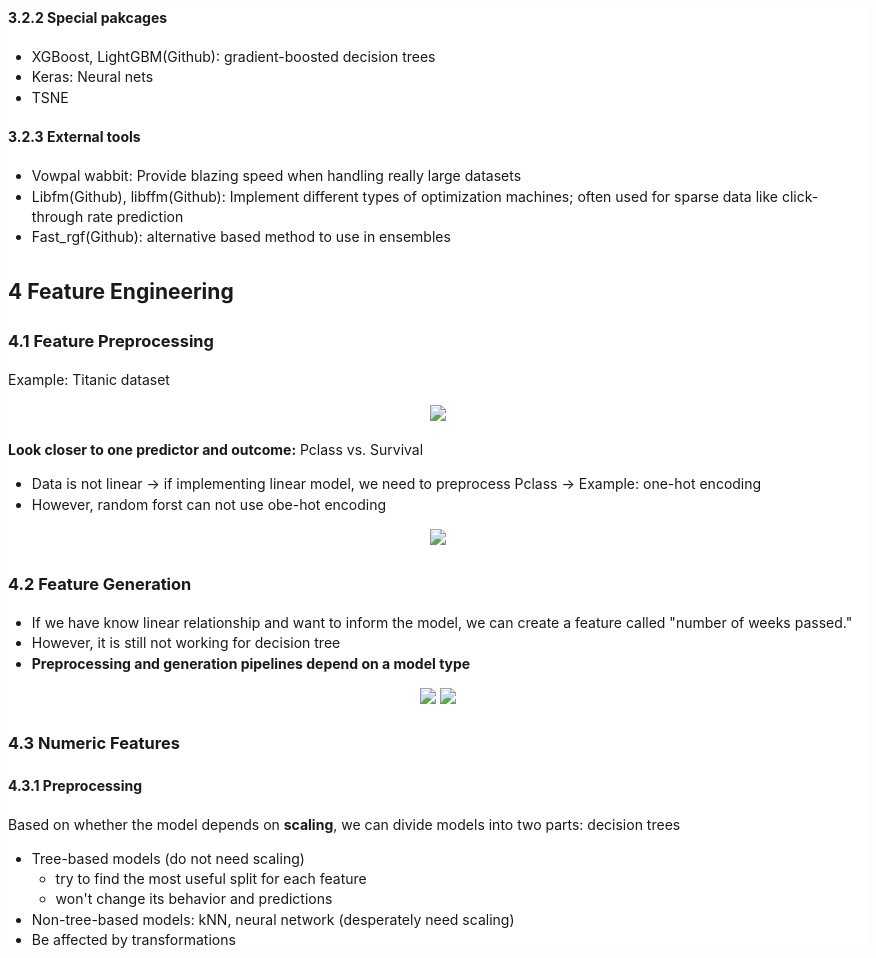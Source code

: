 #### 3.2.2 Special pakcages

+ XGBoost, LightGBM(Github): gradient-boosted decision trees
+ Keras: Neural nets
+ TSNE

#### 3.2.3 External tools

+ Vowpal wabbit: Provide blazing speed when handling really large datasets
+ Libfm(Github), libffm(Github): Implement different types of optimization machines; often used for sparse data like click-through rate prediction
+ Fast_rgf(Github): alternative based method to use in ensembles

## 4 Feature Engineering

### 4.1 Feature Preprocessing

Example: Titanic dataset

<p align="center">
  <img src="../res/img/img12.png" width="600"/>
</p>

**Look closer to one predictor and outcome:** Pclass vs. Survival

+ Data is not linear -> if implementing linear model, we need to preprocess Pclass -> Example: one-hot encoding
+ However, random forst can not use obe-hot encoding

<p align="center">
  <img src="../res/img/img13.png" width="600"/>
</p>

### 4.2 Feature Generation

+ If we have know linear relationship and want to inform the model, we can create a feature called "number of weeks passed."
+ However, it is still not working for decision tree
+ **Preprocessing and generation pipelines depend on a model type**

<p align="center">
  <img src="../res/img/img14.png" width="500"/>
  <img src="../res/img/img15.png" width="500"/>
</p>

### 4.3 Numeric Features

#### 4.3.1 Preprocessing

Based on whether the model depends on **scaling**, we can divide models into two parts: decision trees
+ Tree-based models (do not need scaling)
  + try to find the most useful split for each feature
  + won't change its behavior and predictions
+  Non-tree-based models: kNN, neural network (desperately need scaling)
  + Be affected by transformations
